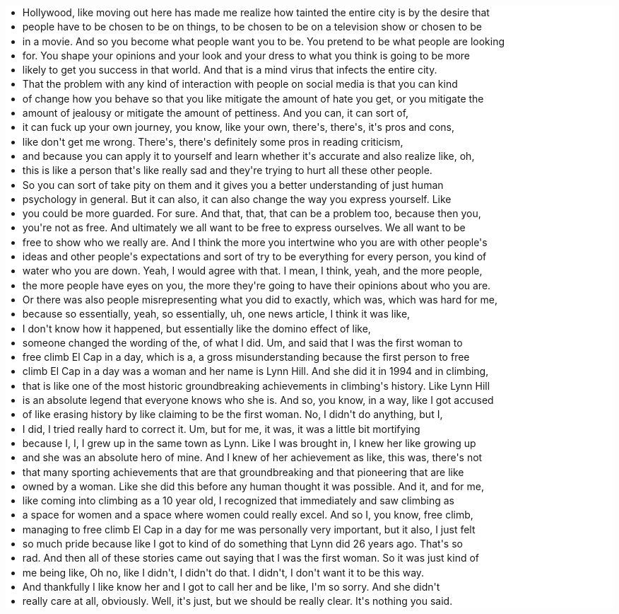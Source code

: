 *  Hollywood, like moving out here has made me realize how tainted the entire city is by the desire that
*  people have to be chosen to be on things, to be chosen to be on a television show or chosen to be
*  in a movie. And so you become what people want you to be. You pretend to be what people are looking
*  for. You shape your opinions and your look and your dress to what you think is going to be more
*  likely to get you success in that world. And that is a mind virus that infects the entire city.
*  That the problem with any kind of interaction with people on social media is that you can kind
*  of change how you behave so that you like mitigate the amount of hate you get, or you mitigate the
*  amount of jealousy or mitigate the amount of pettiness. And you can, it can sort of,
*  it can fuck up your own journey, you know, like your own, there's, there's, it's pros and cons,
*  like don't get me wrong. There's, there's definitely some pros in reading criticism,
*  and because you can apply it to yourself and learn whether it's accurate and also realize like, oh,
*  this is like a person that's like really sad and they're trying to hurt all these other people.
*  So you can sort of take pity on them and it gives you a better understanding of just human
*  psychology in general. But it can also, it can also change the way you express yourself. Like
*  you could be more guarded. For sure. And that, that, that can be a problem too, because then you,
*  you're not as free. And ultimately we all want to be free to express ourselves. We all want to be
*  free to show who we really are. And I think the more you intertwine who you are with other people's
*  ideas and other people's expectations and sort of try to be everything for every person, you kind of
*  water who you are down. Yeah, I would agree with that. I mean, I think, yeah, and the more people,
*  the more people have eyes on you, the more they're going to have their opinions about who you are.
*  Or there was also people misrepresenting what you did to exactly, which was, which was hard for me,
*  because so essentially, yeah, so essentially, uh, one news article, I think it was like,
*  I don't know how it happened, but essentially like the domino effect of like,
*  someone changed the wording of the, of what I did. Um, and said that I was the first woman to
*  free climb El Cap in a day, which is a, a gross misunderstanding because the first person to free
*  climb El Cap in a day was a woman and her name is Lynn Hill. And she did it in 1994 and in climbing,
*  that is like one of the most historic groundbreaking achievements in climbing's history. Like Lynn Hill
*  is an absolute legend that everyone knows who she is. And so, you know, in a way, like I got accused
*  of like erasing history by like claiming to be the first woman. No, I didn't do anything, but I,
*  I did, I tried really hard to correct it. Um, but for me, it was, it was a little bit mortifying
*  because I, I, I grew up in the same town as Lynn. Like I was brought in, I knew her like growing up
*  and she was an absolute hero of mine. And I knew of her achievement as like, this was, there's not
*  that many sporting achievements that are that groundbreaking and that pioneering that are like
*  owned by a woman. Like she did this before any human thought it was possible. And it, and for me,
*  like coming into climbing as a 10 year old, I recognized that immediately and saw climbing as
*  a space for women and a space where women could really excel. And so I, you know, free climb,
*  managing to free climb El Cap in a day for me was personally very important, but it also, I just felt
*  so much pride because like I got to kind of do something that Lynn did 26 years ago. That's so
*  rad. And then all of these stories came out saying that I was the first woman. So it was just kind of
*  me being like, Oh no, like I didn't, I didn't do that. I didn't, I don't want it to be this way.
*  And thankfully I like know her and I got to call her and be like, I'm so sorry. And she didn't
*  really care at all, obviously. Well, it's just, but we should be really clear. It's nothing you said.